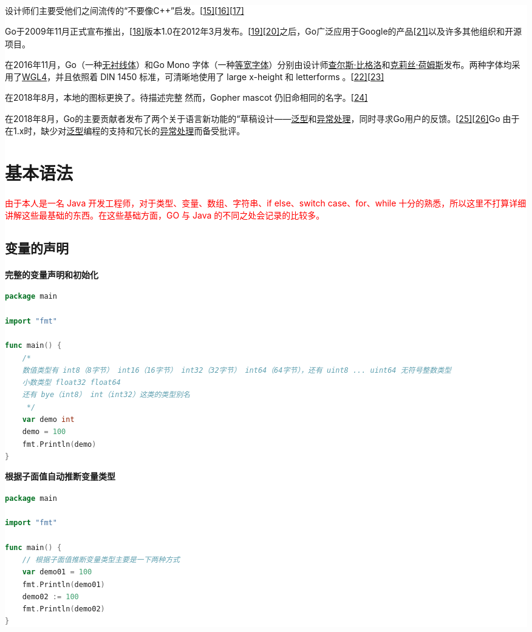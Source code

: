 设计师们主要受他们之间流传的“不要像C++”启发。[[15\]](https://zh.wikipedia.org/wiki/Go#cite_note-15)[[16\]](https://zh.wikipedia.org/wiki/Go#cite_note-16)[[17\]](https://zh.wikipedia.org/wiki/Go#cite_note-17)

Go于2009年11月正式宣布推出，[[18\]](https://zh.wikipedia.org/wiki/Go#cite_note-18)版本1.0在2012年3月发布。[[19\]](https://zh.wikipedia.org/wiki/Go#cite_note-19)[[20\]](https://zh.wikipedia.org/wiki/Go#cite_note-20)之后，Go广泛应用于Google的产品[[21\]](https://zh.wikipedia.org/wiki/Go#cite_note-faq-21)以及许多其他组织和开源项目。

在2016年11月，Go（一种[无衬线体](https://zh.wikipedia.org/wiki/无衬线体)）和Go Mono 字体（一种[等宽字体](https://zh.wikipedia.org/wiki/等宽字体)）分别由设计师[查尔斯·比格洛](https://zh.wikipedia.org/w/index.php?title=查爾斯·比格洛&action=edit&redlink=1)和[克莉丝·荷姆斯](https://zh.wikipedia.org/w/index.php?title=克莉絲·荷姆斯&action=edit&redlink=1)发布。两种字体均采用了[WGL4](https://zh.wikipedia.org/w/index.php?title=WGL4&action=edit&redlink=1)，并且依照着 DIN 1450 标准，可清晰地使用了 large x-height 和 letterforms 。[[22\]](https://zh.wikipedia.org/wiki/Go#cite_note-22)[[23\]](https://zh.wikipedia.org/wiki/Go#cite_note-23)

在2018年8月，本地的图标更换了。待描述完整 然而，Gopher mascot 仍旧命相同的名字。[[24\]](https://zh.wikipedia.org/wiki/Go#cite_note-24)

在2018年8月，Go的主要贡献者发布了两个关于语言新功能的“草稿设计——[泛型](https://zh.wikipedia.org/wiki/泛型)和[异常处理](https://zh.wikipedia.org/wiki/异常处理)，同时寻求Go用户的反馈。[[25\]](https://zh.wikipedia.org/wiki/Go#cite_note-25)[[26\]](https://zh.wikipedia.org/wiki/Go#cite_note-26)Go 由于在1.x时，缺少对[泛型](https://zh.wikipedia.org/wiki/泛型)编程的支持和冗长的[异常处理](https://zh.wikipedia.org/wiki/异常处理)而备受批评。

# 基本语法

<font color="red">由于本人是一名 Java 开发工程师，对于类型、变量、数组、字符串、if else、switch case、for、while 十分的熟悉，所以这里不打算详细讲解这些最基础的东西。在这些基础方面，GO 与 Java 的不同之处会记录的比较多。</font>

## 变量的声明

**完整的变量声明和初始化**

```go
package main

import "fmt"

func main() {
	/*
	数值类型有 int8（8字节） int16（16字节） int32（32字节） int64（64字节），还有 uint8 ... uint64 无符号整数类型
	小数类型 float32 float64
	还有 bye（int8） int（int32）这类的类型别名
	 */
	var demo int
	demo = 100
	fmt.Println(demo)
}
```

**根据子面值自动推断变量类型**

```go
package main

import "fmt"

func main() {
	// 根据子面值推断变量类型主要是一下两种方式
	var demo01 = 100
	fmt.Println(demo01)
	demo02 := 100
	fmt.Println(demo02)
}
```
